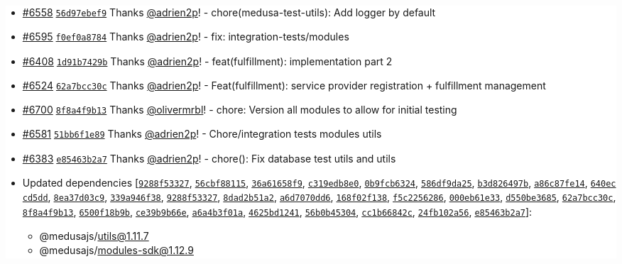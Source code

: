 - [#6558](https://github.com/medusajs/medusa/pull/6558) [`56d97ebef9`](https://github.com/medusajs/medusa/commit/56d97ebef96a51b4af0939c9cdf4383c33b2ec87) Thanks [@adrien2p](https://github.com/adrien2p)! - chore(medusa-test-utils): Add logger by default

- [#6595](https://github.com/medusajs/medusa/pull/6595) [`f0ef0a8784`](https://github.com/medusajs/medusa/commit/f0ef0a87845764bae7610ee854592bb9800210f5) Thanks [@adrien2p](https://github.com/adrien2p)! - fix: integration-tests/modules

- [#6408](https://github.com/medusajs/medusa/pull/6408) [`1d91b7429b`](https://github.com/medusajs/medusa/commit/1d91b7429beebd6f09d5027f7f7e1fe74ce3a8ff) Thanks [@adrien2p](https://github.com/adrien2p)! - feat(fulfillment): implementation part 2

- [#6524](https://github.com/medusajs/medusa/pull/6524) [`62a7bcc30c`](https://github.com/medusajs/medusa/commit/62a7bcc30cbc7b234b2b51d7858439951a84edeb) Thanks [@adrien2p](https://github.com/adrien2p)! - Feat(fulfillment): service provider registration + fulfillment management

- [#6700](https://github.com/medusajs/medusa/pull/6700) [`8f8a4f9b13`](https://github.com/medusajs/medusa/commit/8f8a4f9b1353087d98f6cc75346d43a7f49901a8) Thanks [@olivermrbl](https://github.com/olivermrbl)! - chore: Version all modules to allow for initial testing

- [#6581](https://github.com/medusajs/medusa/pull/6581) [`51bb6f1e89`](https://github.com/medusajs/medusa/commit/51bb6f1e89424c7ae9f566b43ba26b3f5a48e3f6) Thanks [@adrien2p](https://github.com/adrien2p)! - Chore/integration tests modules utils

- [#6383](https://github.com/medusajs/medusa/pull/6383) [`e85463b2a7`](https://github.com/medusajs/medusa/commit/e85463b2a717751de2e21c39a4c745449b31affe) Thanks [@adrien2p](https://github.com/adrien2p)! - chore(): Fix database test utils and utils

- Updated dependencies [[`9288f53327`](https://github.com/medusajs/medusa/commit/9288f53327b8ce617af92ed8d14d9459cbfeb13c), [`56cbf88115`](https://github.com/medusajs/medusa/commit/56cbf88115994adea7037c3f2814f0c96af3cfc0), [`36a61658f9`](https://github.com/medusajs/medusa/commit/36a61658f969a7b19c84a1e621ad1464927cafb1), [`c319edb8e0`](https://github.com/medusajs/medusa/commit/c319edb8e0ecd13d086652147667916e5abab2d8), [`0b9fcb6324`](https://github.com/medusajs/medusa/commit/0b9fcb6324eee9f2556c7e6317775fae93b12a47), [`586df9da25`](https://github.com/medusajs/medusa/commit/586df9da250e492442769f5bac2f8b3de1d46f05), [`b3d826497b`](https://github.com/medusajs/medusa/commit/b3d826497b3dae5e1b26b7924706c24fd5e87ca5), [`a86c87fe14`](https://github.com/medusajs/medusa/commit/a86c87fe1442afce9285e39255914e01012b4449), [`640eccd5dd`](https://github.com/medusajs/medusa/commit/640eccd5ddbb163e0f987ce6c772f1129c2e2632), [`8ea37d03c9`](https://github.com/medusajs/medusa/commit/8ea37d03c914a5004a3e42770668b2d1f7f8f564), [`339a946f38`](https://github.com/medusajs/medusa/commit/339a946f389033c21e05338f9dbf07d88e140533), [`9288f53327`](https://github.com/medusajs/medusa/commit/9288f53327b8ce617af92ed8d14d9459cbfeb13c), [`8dad2b51a2`](https://github.com/medusajs/medusa/commit/8dad2b51a26c4c3c14a6c95f70424c8bef2ad63e), [`a6d7070dd6`](https://github.com/medusajs/medusa/commit/a6d7070dd669c21ea19d70434d42c2f8167dc309), [`168f02f138`](https://github.com/medusajs/medusa/commit/168f02f138ad101e1013f2c8c3f8dc19de12accf), [`f5c2256286`](https://github.com/medusajs/medusa/commit/f5c22562867f412040f8bc6c55ab5de3a3735e62), [`000eb61e33`](https://github.com/medusajs/medusa/commit/000eb61e33e0302db95ee6ad1656ea9b430ed471), [`d550be3685`](https://github.com/medusajs/medusa/commit/d550be3685423218d47a20c57a5e06758f4a961a), [`62a7bcc30c`](https://github.com/medusajs/medusa/commit/62a7bcc30cbc7b234b2b51d7858439951a84edeb), [`8f8a4f9b13`](https://github.com/medusajs/medusa/commit/8f8a4f9b1353087d98f6cc75346d43a7f49901a8), [`6500f18b9b`](https://github.com/medusajs/medusa/commit/6500f18b9b80c5c9c473489e7e740d55dca74303), [`ce39b9b66e`](https://github.com/medusajs/medusa/commit/ce39b9b66e8c277ec0691ea6d0a950003be09cc1), [`a6a4b3f01a`](https://github.com/medusajs/medusa/commit/a6a4b3f01a6d2bd97b1580c59134279a1b033a5d), [`4625bd1241`](https://github.com/medusajs/medusa/commit/4625bd12416275b09c22cde4a09cb0f68df5d7c1), [`56b0b45304`](https://github.com/medusajs/medusa/commit/56b0b4530401a6ec5aa155874d371e45bb388fe2), [`cc1b66842c`](https://github.com/medusajs/medusa/commit/cc1b66842cbb37c6eab84e2d8b74844c214f38d7), [`24fb102a56`](https://github.com/medusajs/medusa/commit/24fb102a564b1253d1f8b039bb1e435cc5312fbb), [`e85463b2a7`](https://github.com/medusajs/medusa/commit/e85463b2a717751de2e21c39a4c745449b31affe)]:
  - @medusajs/utils@1.11.7
  - @medusajs/modules-sdk@1.12.9
